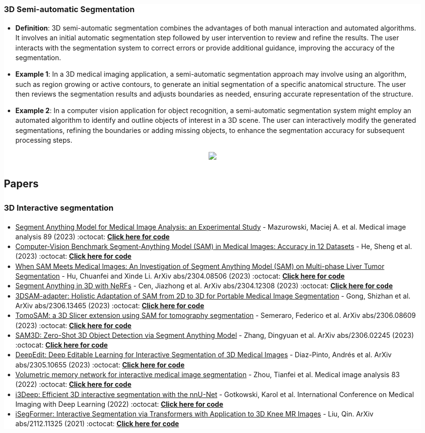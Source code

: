 </figure>

### 3D Semi-automatic Segmentation
- **Definition**: 3D semi-automatic segmentation combines the advantages of both manual interaction and automated algorithms. It involves an initial automatic segmentation step followed by user intervention to review and refine the results. The user interacts with the segmentation system to correct errors or provide additional guidance, improving the accuracy of the segmentation.

- **Example 1**: In a 3D medical imaging application, a semi-automatic segmentation approach may involve using an algorithm, such as region growing or active contours, to generate an initial segmentation of a specific anatomical structure. The user then reviews the segmentation results and adjusts boundaries as needed, ensuring accurate representation of the structure.

- **Example 2**: In a computer vision application for object recognition, a semi-automatic segmentation system might employ an automated algorithm to identify and outline objects of interest in a 3D scene. The user can interactively modify the generated segmentations, refining the boundaries or adding missing objects, to enhance the segmentation accuracy for subsequent processing steps.

<figure>
  <p align="center">
    <img src="media/README/Semi-Automatic.gif" width=".75">
  </p>
  <figcaption align="center"></figcaption>
</figure>

## Papers

### 3D Interactive segmentation
- [Segment Anything Model for Medical Image Analysis: an Experimental Study](https://arxiv.org/pdf/2304.10517.pdf) - Mazurowski, Maciej A. et al. Medical image analysis 89 (2023) :octocat: [**Click here for code**](https://github.com/mazurowski-lab/segment-anything-medical-evaluation)
- [Computer-Vision Benchmark Segment-Anything Model (SAM) in Medical Images: Accuracy in 12 Datasets](https://arxiv.org/pdf/2304.09324.pdf) - He, Sheng et al. (2023) :octocat: [**Click here for code**]()
- [When SAM Meets Medical Images: An Investigation of Segment Anything Model (SAM) on Multi-phase Liver Tumor Segmentation](https://arxiv.org/pdf/2304.08506.pdf) - Hu, Chuanfei and Xinde Li. ArXiv abs/2304.08506 (2023) :octocat: [**Click here for code**]()
- [Segment Anything in 3D with NeRFs](https://arxiv.org/pdf/2304.12308.pdf) - Cen, Jiazhong et al. ArXiv abs/2304.12308 (2023) :octocat: [**Click here for code**](https://github.com/Jumpat/SegmentAnythingin3D)
- [3DSAM-adapter: Holistic Adaptation of SAM from 2D to 3D for Portable Medical Image Segmentation](https://arxiv.org/pdf/2306.13465.pdf) - Gong, Shizhan et al. ArXiv abs/2306.13465 (2023) :octocat: [**Click here for code**](https://github.com/med-air/3DSAM-adapter)
- [TomoSAM: a 3D Slicer extension using SAM for tomography segmentation](https://arxiv.org/pdf/2306.08609.pdf) - Semeraro, Federico et al. ArXiv abs/2306.08609 (2023) :octocat: [**Click here for code**](https://github.com/fsemerar/SlicerTomoSAM)
- [SAM3D: Zero-Shot 3D Object Detection via Segment Anything Model](https://arxiv.org/pdf/2306.02245.pdf) - Zhang, Dingyuan et al. ArXiv abs/2306.02245 (2023) :octocat: [**Click here for code**](https://github.com/DYZhang09/SAM3D)
- [DeepEdit: Deep Editable Learning for Interactive Segmentation of 3D Medical Images](https://arxiv.org/abs/2305.10655) - Diaz-Pinto, Andrés et al. ArXiv abs/2305.10655 (2023) :octocat: [**Click here for code**](https://github.com/Project-MONAI/MONAILabel?utm_source=catalyzex.com)
- [Volumetric memory network for interactive medical image segmentation](https://www.sciencedirect.com/science/article/pii/S1361841522002316) - Zhou, Tianfei et al. Medical image analysis 83 (2022) :octocat: [**Click here for code**]()
- [i3Deep: Efficient 3D interactive segmentation with the nnU-Net](https://openreview.net/pdf?id=R420Pr5vUj3) - Gotkowski, Karol et al. International Conference on Medical Imaging with Deep Learning (2022) :octocat: [**Click here for code**](https://github.com/Karol-G/i3Deep)
- [iSegFormer: Interactive Segmentation via Transformers with Application to 3D Knee MR Images](https://arxiv.org/pdf/2112.11325.pdf) - Liu, Qin. ArXiv abs/2112.11325 (2021) :octocat: [**Click here for code**](https://github.com/uncbiag/iSegFormer)